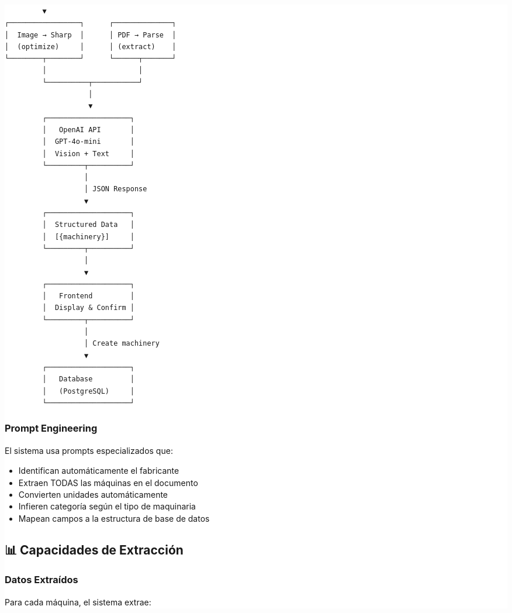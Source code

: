 ```
         ▼
┌─────────────────┐      ┌──────────────┐
│  Image → Sharp  │      │ PDF → Parse  │
│  (optimize)     │      │ (extract)    │
└────────┬────────┘      └──────┬───────┘
         │                      │
         └──────────┬───────────┘
                    │
                    ▼
         ┌────────────────────┐
         │   OpenAI API       │
         │  GPT-4o-mini       │
         │  Vision + Text     │
         └─────────┬──────────┘
                   │
                   │ JSON Response
                   ▼
         ┌────────────────────┐
         │  Structured Data   │
         │  [{machinery}]     │
         └─────────┬──────────┘
                   │
                   ▼
         ┌────────────────────┐
         │   Frontend         │
         │  Display & Confirm │
         └─────────┬──────────┘
                   │
                   │ Create machinery
                   ▼
         ┌────────────────────┐
         │   Database         │
         │   (PostgreSQL)     │
         └────────────────────┘
```

### Prompt Engineering

El sistema usa prompts especializados que:
- Identifican automáticamente el fabricante
- Extraen TODAS las máquinas en el documento
- Convierten unidades automáticamente
- Infieren categoría según el tipo de maquinaria
- Mapean campos a la estructura de base de datos

## 📊 Capacidades de Extracción

### Datos Extraídos

Para cada máquina, el sistema extrae:

